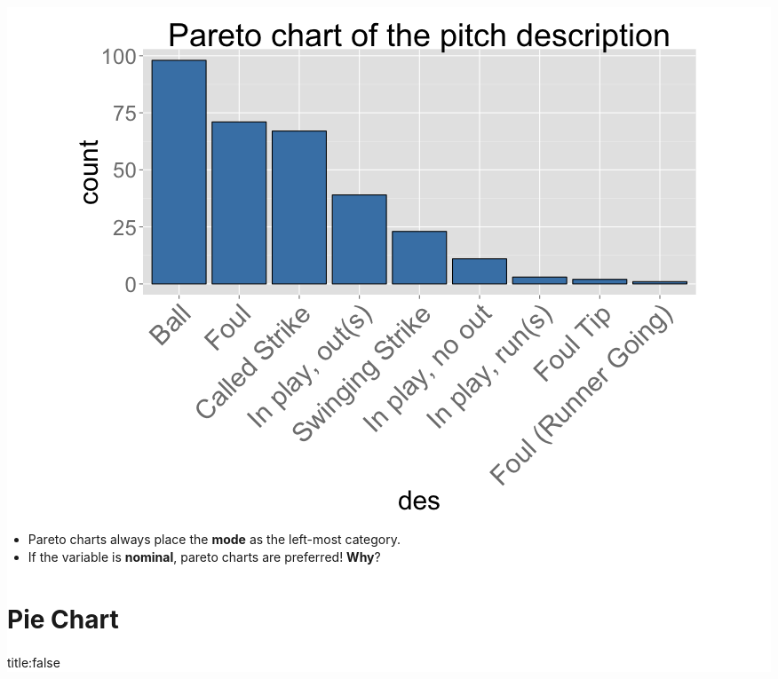 <img src="index-figure/pareto.png" title="plot of chunk pareto" alt="plot of chunk pareto" style="display: block; margin: auto;" />


* Pareto charts always place the __mode__ as the left-most category.
* If the variable is __nominal__, pareto charts are preferred! __Why__?

Pie Chart
========================================================
title:false
